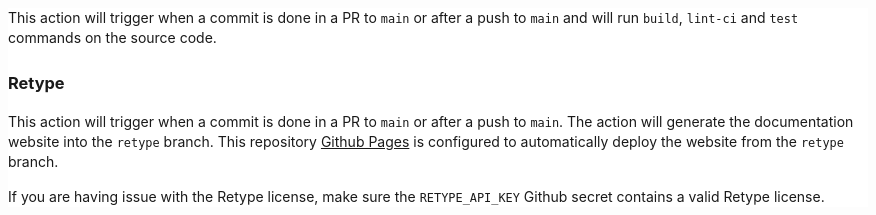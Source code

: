 This action will trigger when a commit is done in a PR to `main` or after a push to `main` and will run `build`, `lint-ci` and `test` commands on the source code.

### Retype

This action will trigger when a commit is done in a PR to `main` or after a push to `main`. The action will generate the documentation website into the `retype` branch. This repository [Github Pages](https://github.com/gsoft-inc/wl-web-configs/settings/pages) is configured to automatically deploy the website from the `retype` branch.

If you are having issue with the Retype license, make sure the `RETYPE_API_KEY` Github secret contains a valid Retype license.

